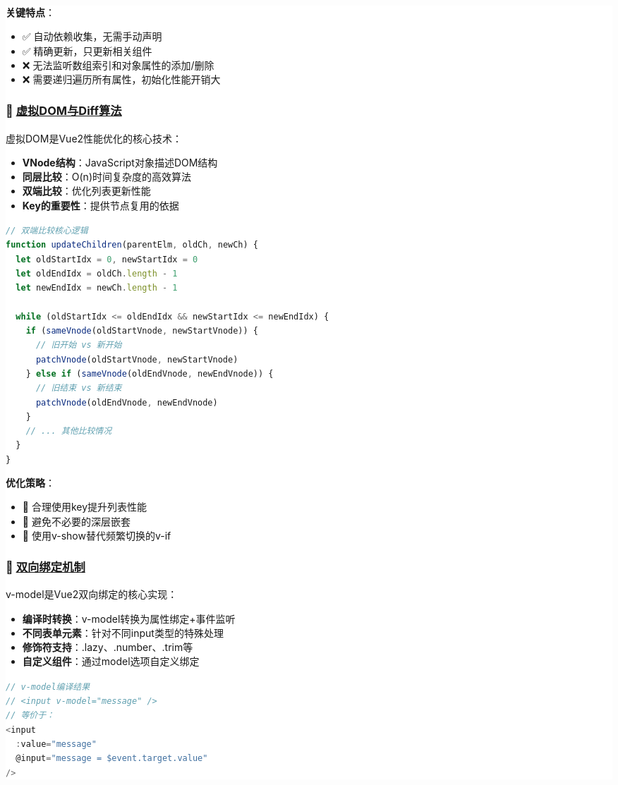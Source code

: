 **关键特点**：
- ✅ 自动依赖收集，无需手动声明
- ✅ 精确更新，只更新相关组件
- ❌ 无法监听数组索引和对象属性的添加/删除
- ❌ 需要递归遍历所有属性，初始化性能开销大

### 🌳 [虚拟DOM与Diff算法](./virtual-dom.md)

虚拟DOM是Vue2性能优化的核心技术：

- **VNode结构**：JavaScript对象描述DOM结构
- **同层比较**：O(n)时间复杂度的高效算法
- **双端比较**：优化列表更新性能
- **Key的重要性**：提供节点复用的依据

```javascript
// 双端比较核心逻辑
function updateChildren(parentElm, oldCh, newCh) {
  let oldStartIdx = 0, newStartIdx = 0
  let oldEndIdx = oldCh.length - 1
  let newEndIdx = newCh.length - 1
  
  while (oldStartIdx <= oldEndIdx && newStartIdx <= newEndIdx) {
    if (sameVnode(oldStartVnode, newStartVnode)) {
      // 旧开始 vs 新开始
      patchVnode(oldStartVnode, newStartVnode)
    } else if (sameVnode(oldEndVnode, newEndVnode)) {
      // 旧结束 vs 新结束
      patchVnode(oldEndVnode, newEndVnode)
    }
    // ... 其他比较情况
  }
}
```

**优化策略**：
- 🎯 合理使用key提升列表性能
- 🎯 避免不必要的深层嵌套
- 🎯 使用v-show替代频繁切换的v-if

### 🔄 [双向绑定机制](./two-way-binding.md)

v-model是Vue2双向绑定的核心实现： 

- **编译时转换**：v-model转换为属性绑定+事件监听
- **不同表单元素**：针对不同input类型的特殊处理
- **修饰符支持**：.lazy、.number、.trim等
- **自定义组件**：通过model选项自定义绑定

```javascript
// v-model编译结果
// <input v-model="message" />
// 等价于：
<input 
  :value="message" 
  @input="message = $event.target.value"
/>
```
